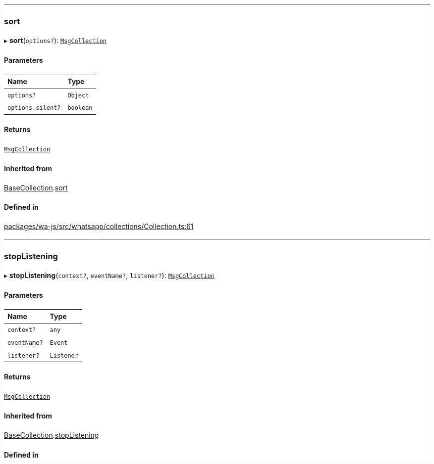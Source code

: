 ___

### sort

▸ **sort**(`options?`): [`MsgCollection`](whatsapp.MsgCollection.md)

#### Parameters

| Name | Type |
| :------ | :------ |
| `options?` | `Object` |
| `options.silent?` | `boolean` |

#### Returns

[`MsgCollection`](whatsapp.MsgCollection.md)

#### Inherited from

[BaseCollection](whatsapp.BaseCollection.md).[sort](whatsapp.BaseCollection.md#sort)

#### Defined in

[packages/wa-js/src/whatsapp/collections/Collection.ts:61](https://github.com/wppconnect-team/wa-js/blob/main/src/whatsapp/collections/Collection.ts#L61)

___

### stopListening

▸ **stopListening**(`context?`, `eventName?`, `listener?`): [`MsgCollection`](whatsapp.MsgCollection.md)

#### Parameters

| Name | Type |
| :------ | :------ |
| `context?` | `any` |
| `eventName?` | `Event` |
| `listener?` | `Listener` |

#### Returns

[`MsgCollection`](whatsapp.MsgCollection.md)

#### Inherited from

[BaseCollection](whatsapp.BaseCollection.md).[stopListening](whatsapp.BaseCollection.md#stoplistening)

#### Defined in
